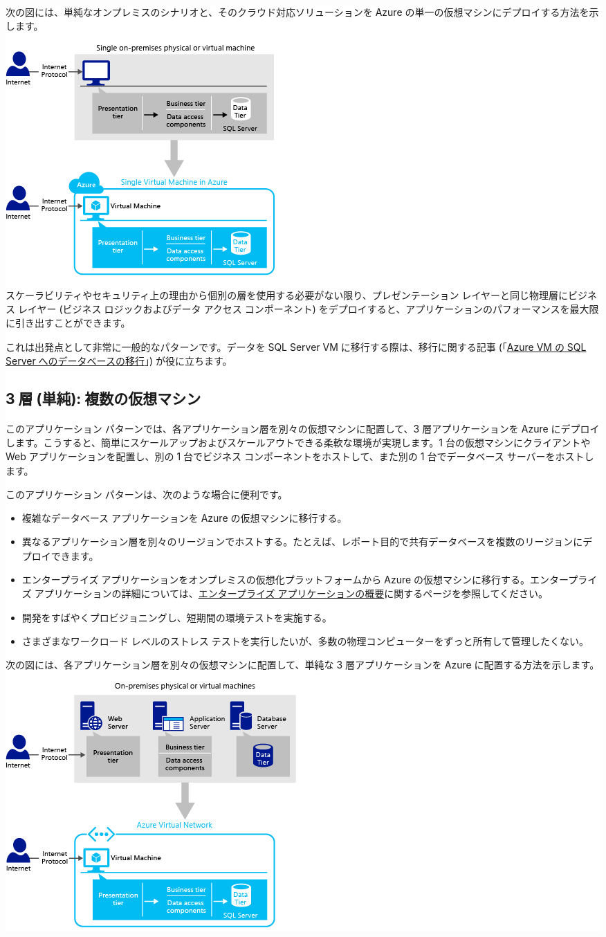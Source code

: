 次の図には、単純なオンプレミスのシナリオと、そのクラウド対応ソリューションを Azure の単一の仮想マシンにデプロイする方法を示します。

![1-tier application pattern](./media/virtual-machines-sql-server-application-patterns-and-development-strategies/IC728008.png)

スケーラビリティやセキュリティ上の理由から個別の層を使用する必要がない限り、プレゼンテーション レイヤーと同じ物理層にビジネス レイヤー (ビジネス ロジックおよびデータ アクセス コンポーネント) をデプロイすると、アプリケーションのパフォーマンスを最大限に引き出すことができます。

これは出発点として非常に一般的なパターンです。データを SQL Server VM に移行する際は、移行に関する記事 (「[Azure VM の SQL Server へのデータベースの移行](virtual-machines-migrate-onpremises-database.md)」) が役に立ちます。

## 3 層 (単純): 複数の仮想マシン

このアプリケーション パターンでは、各アプリケーション層を別々の仮想マシンに配置して、3 層アプリケーションを Azure にデプロイします。こうすると、簡単にスケールアップおよびスケールアウトできる柔軟な環境が実現します。1 台の仮想マシンにクライアントや Web アプリケーションを配置し、別の 1 台でビジネス コンポーネントをホストして、また別の 1 台でデータベース サーバーをホストします。

このアプリケーション パターンは、次のような場合に便利です。

- 複雑なデータベース アプリケーションを Azure の仮想マシンに移行する。

- 異なるアプリケーション層を別々のリージョンでホストする。たとえば、レポート目的で共有データベースを複数のリージョンにデプロイできます。

- エンタープライズ アプリケーションをオンプレミスの仮想化プラットフォームから Azure の仮想マシンに移行する。エンタープライズ アプリケーションの詳細については、[エンタープライズ アプリケーションの概要](https://msdn.microsoft.com/library/aa267045.aspx)に関するページを参照してください。

- 開発をすばやくプロビジョニングし、短期間の環境テストを実施する。

- さまざまなワークロード レベルのストレス テストを実行したいが、多数の物理コンピューターをずっと所有して管理したくない。

次の図には、各アプリケーション層を別々の仮想マシンに配置して、単純な 3 層アプリケーションを Azure に配置する方法を示します。

![3-tier application pattern](./media/virtual-machines-sql-server-application-patterns-and-development-strategies/IC728009.png)
